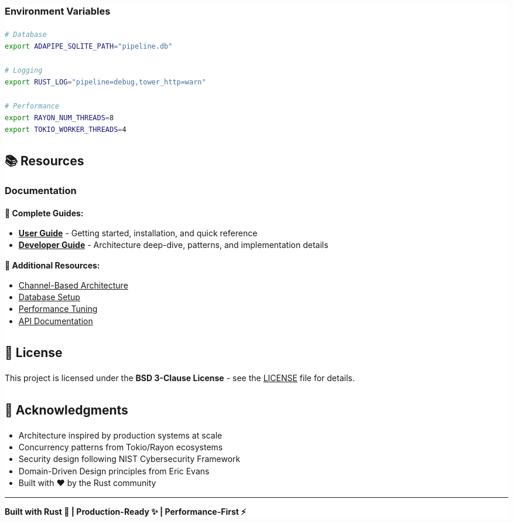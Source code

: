### Environment Variables

```bash
# Database
export ADAPIPE_SQLITE_PATH="pipeline.db"

# Logging
export RUST_LOG="pipeline=debug,tower_http=warn"

# Performance
export RAYON_NUM_THREADS=8
export TOKIO_WORKER_THREADS=4
```

## 📚 Resources

### Documentation

**📖 Complete Guides:**
- **[User Guide](https://abitofhelp.github.io/adaptive_pipeline/)** - Getting started, installation, and quick reference
- **[Developer Guide](https://abitofhelp.github.io/adaptive_pipeline/developer/)** - Architecture deep-dive, patterns, and implementation details

**📝 Additional Resources:**
- [Channel-Based Architecture](docs/EXECUTION_VS_PROCESSING_PIPELINES.md)
- [Database Setup](docs/DATABASE_SETUP.md)
- [Performance Tuning](docs/adaptive-performance-optimization.md)
- [API Documentation](https://docs.rs/adaptive-pipeline)

## 📄 License

This project is licensed under the **BSD 3-Clause License** - see the [LICENSE](LICENSE) file for details.

## 🙏 Acknowledgments

- Architecture inspired by production systems at scale
- Concurrency patterns from Tokio/Rayon ecosystems
- Security design following NIST Cybersecurity Framework
- Domain-Driven Design principles from Eric Evans
- Built with ❤️ by the Rust community

---

**Built with Rust 🦀 | Production-Ready ✨ | Performance-First ⚡**
